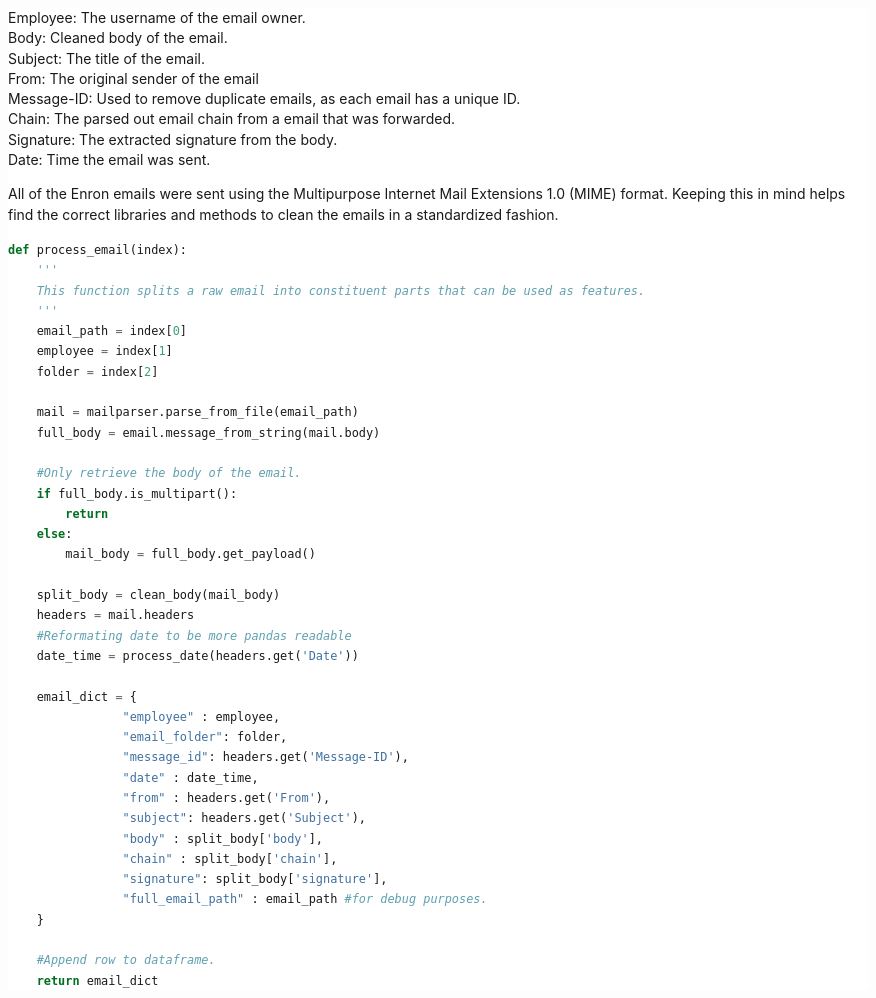 Employee: The username of the email owner. <br>
Body: Cleaned body of the email. <br>
Subject: The title of the email. <br>
From: The original sender of the email <br>
Message-ID: Used to remove duplicate emails, as each email has a unique ID. <br>
Chain: The parsed out email chain from a email that was forwarded. <br>
Signature: The extracted signature from the body.<br>
Date: Time the email was sent. <br>

All of the Enron emails were sent using the Multipurpose Internet Mail Extensions 1.0 (MIME) format. Keeping this in mind helps find the correct libraries and methods to clean the emails in a standardized fashion. 


```python id="m-jg5SyMoNMz" colab_type="code" colab={}
def process_email(index):
    '''
    This function splits a raw email into constituent parts that can be used as features.
    '''
    email_path = index[0]
    employee = index[1]
    folder = index[2]
    
    mail = mailparser.parse_from_file(email_path)
    full_body = email.message_from_string(mail.body)
    
    #Only retrieve the body of the email. 
    if full_body.is_multipart():
        return
    else:
        mail_body = full_body.get_payload()    
    
    split_body = clean_body(mail_body)
    headers = mail.headers
    #Reformating date to be more pandas readable
    date_time = process_date(headers.get('Date'))

    email_dict = {
                "employee" : employee,
                "email_folder": folder,
                "message_id": headers.get('Message-ID'),
                "date" : date_time,
                "from" : headers.get('From'),
                "subject": headers.get('Subject'),
                "body" : split_body['body'],
                "chain" : split_body['chain'],
                "signature": split_body['signature'],
                "full_email_path" : email_path #for debug purposes. 
    }
    
    #Append row to dataframe. 
    return email_dict
```
